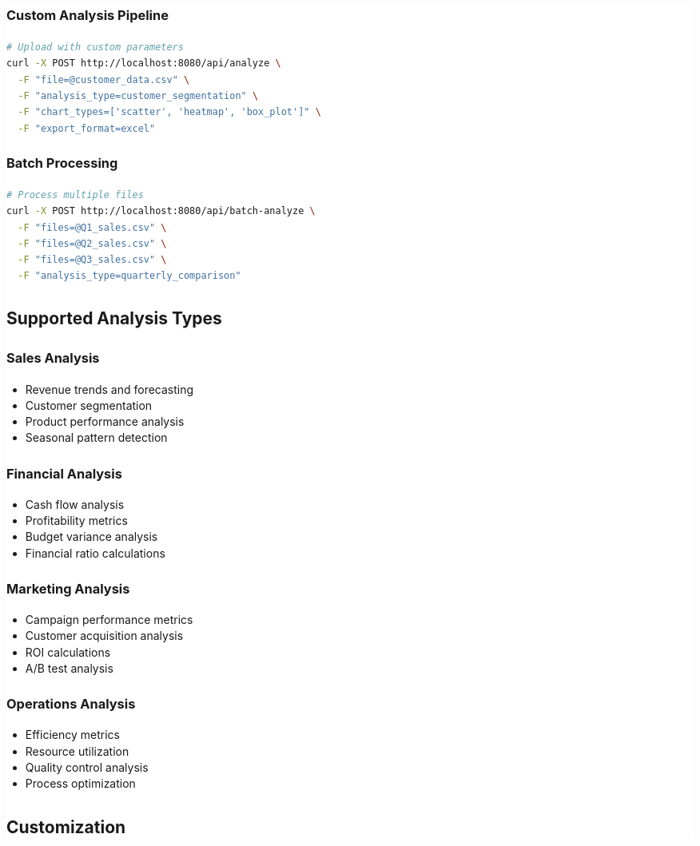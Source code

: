 ### Custom Analysis Pipeline

```bash
# Upload with custom parameters
curl -X POST http://localhost:8080/api/analyze \
  -F "file=@customer_data.csv" \
  -F "analysis_type=customer_segmentation" \
  -F "chart_types=['scatter', 'heatmap', 'box_plot']" \
  -F "export_format=excel"
```

### Batch Processing

```bash
# Process multiple files
curl -X POST http://localhost:8080/api/batch-analyze \
  -F "files=@Q1_sales.csv" \
  -F "files=@Q2_sales.csv" \
  -F "files=@Q3_sales.csv" \
  -F "analysis_type=quarterly_comparison"
```

## Supported Analysis Types

### Sales Analysis
- Revenue trends and forecasting
- Customer segmentation
- Product performance analysis
- Seasonal pattern detection

### Financial Analysis  
- Cash flow analysis
- Profitability metrics
- Budget variance analysis
- Financial ratio calculations

### Marketing Analysis
- Campaign performance metrics
- Customer acquisition analysis
- ROI calculations
- A/B test analysis

### Operations Analysis
- Efficiency metrics
- Resource utilization
- Quality control analysis
- Process optimization

## Customization
